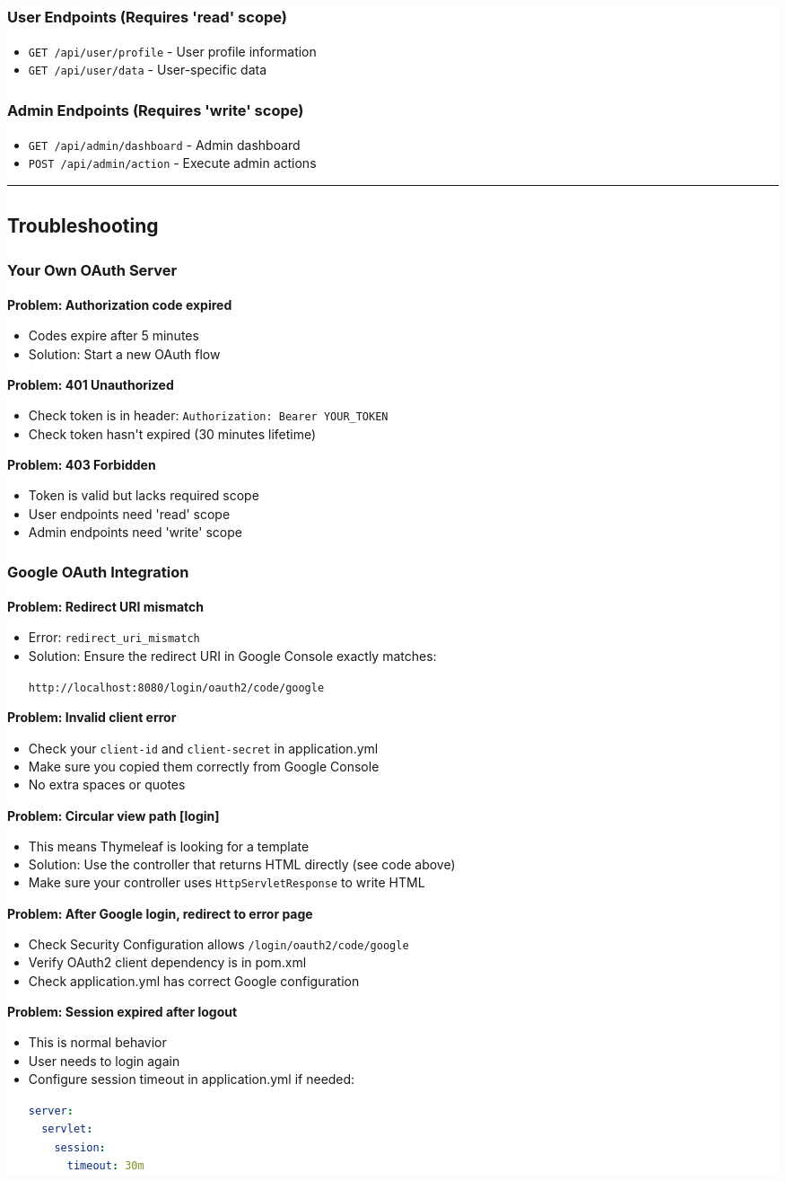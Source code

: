 ### User Endpoints (Requires 'read' scope)
- `GET /api/user/profile` - User profile information
- `GET /api/user/data` - User-specific data

### Admin Endpoints (Requires 'write' scope)
- `GET /api/admin/dashboard` - Admin dashboard
- `POST /api/admin/action` - Execute admin actions

---

## Troubleshooting

### Your Own OAuth Server

**Problem: Authorization code expired**
- Codes expire after 5 minutes
- Solution: Start a new OAuth flow

**Problem: 401 Unauthorized**
- Check token is in header: `Authorization: Bearer YOUR_TOKEN`
- Check token hasn't expired (30 minutes lifetime)

**Problem: 403 Forbidden**
- Token is valid but lacks required scope
- User endpoints need 'read' scope
- Admin endpoints need 'write' scope

### Google OAuth Integration

**Problem: Redirect URI mismatch**
- Error: `redirect_uri_mismatch`
- Solution: Ensure the redirect URI in Google Console exactly matches:
  ```
  http://localhost:8080/login/oauth2/code/google
  ```

**Problem: Invalid client error**
- Check your `client-id` and `client-secret` in application.yml
- Make sure you copied them correctly from Google Console
- No extra spaces or quotes

**Problem: Circular view path [login]**
- This means Thymeleaf is looking for a template
- Solution: Use the controller that returns HTML directly (see code above)
- Make sure your controller uses `HttpServletResponse` to write HTML

**Problem: After Google login, redirect to error page**
- Check Security Configuration allows `/login/oauth2/code/google`
- Verify OAuth2 client dependency is in pom.xml
- Check application.yml has correct Google configuration

**Problem: Session expired after logout**
- This is normal behavior
- User needs to login again
- Configure session timeout in application.yml if needed:
  ```yaml
  server:
    servlet:
      session:
        timeout: 30m
  ```
